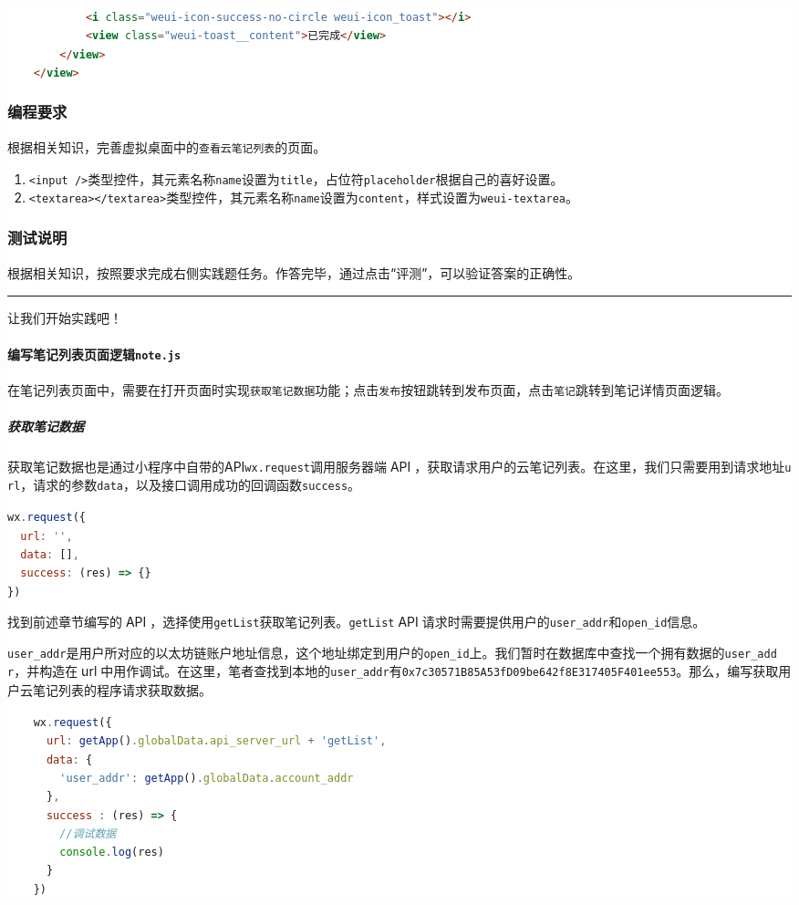 ```html
			<i class="weui-icon-success-no-circle weui-icon_toast"></i>
			<view class="weui-toast__content">已完成</view>
		</view>
	</view>
```

### 编程要求

根据相关知识，完善虚拟桌面中的`查看云笔记列表`的页面。

1. `<input />`类型控件，其元素名称`name`设置为`title`，占位符`placeholder`根据自己的喜好设置。
2. `<textarea></textarea>`类型控件，其元素名称`name`设置为`content`，样式设置为`weui-textarea`。

### 测试说明

根据相关知识，按照要求完成右侧实践题任务。作答完毕，通过点击“评测”，可以验证答案的正确性。

---

让我们开始实践吧！


#### 编写笔记列表页面逻辑`note.js`

在笔记列表页面中，需要在打开页面时实现`获取笔记数据`功能；点击`发布`按钮跳转到发布页面，点击`笔记`跳转到笔记详情页面逻辑。

##### 获取笔记数据

获取笔记数据也是通过小程序中自带的API`wx.request`调用服务器端 API ，获取请求用户的云笔记列表。在这里，我们只需要用到请求地址`url`，请求的参数`data`，以及接口调用成功的回调函数`success`。

```javascript
wx.request({
  url: '',
  data: [],
  success: (res) => {}
})
```

找到前述章节编写的 API ，选择使用`getList`获取笔记列表。`getList` API 请求时需要提供用户的`user_addr`和`open_id`信息。

`user_addr`是用户所对应的以太坊链账户地址信息，这个地址绑定到用户的`open_id`上。我们暂时在数据库中查找一个拥有数据的`user_addr`，并构造在 url 中用作调试。在这里，笔者查找到本地的`user_addr`有`0x7c30571B85A53fD09be642f8E317405F401ee553`。那么，编写获取用户云笔记列表的程序请求获取数据。

```javascript
    wx.request({
      url: getApp().globalData.api_server_url + 'getList',
      data: {
        'user_addr': getApp().globalData.account_addr
      },
      success : (res) => {
        //调试数据
        console.log(res)
      }
    })
```
